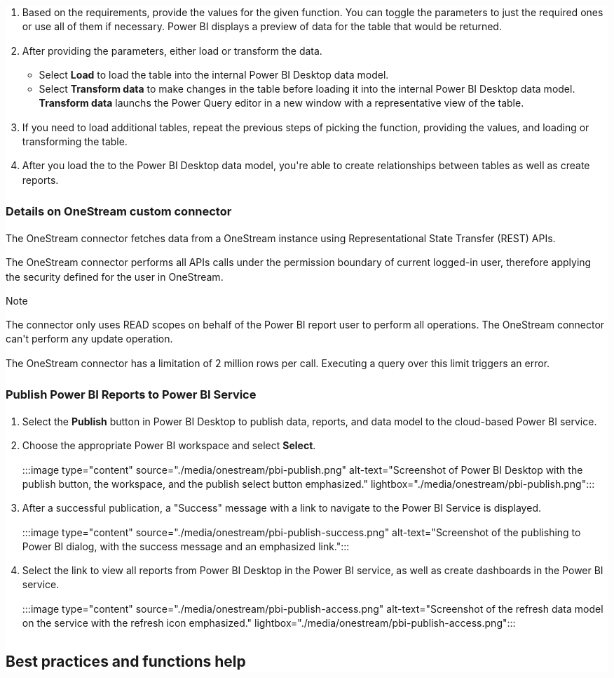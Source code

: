 1. Based on the requirements, provide the values for the given function. You can toggle the parameters to just the required ones or use all of them if necessary. Power BI displays a preview of data for the table that would be returned.

2. After providing the parameters, either load or transform the data.

   * Select **Load** to load the table into the internal Power BI Desktop data model.
   * Select **Transform data** to make changes in the table before loading it into the internal Power BI Desktop data model.
     **Transform data** launchs the Power Query editor in a new window with a representative view of the table.

3. If you need to load additional tables, repeat the previous steps of picking the function, providing the values, and loading or transforming the table.

4. After you load the to the Power BI Desktop data model, you're able to create relationships between tables as well as create reports.

### Details on OneStream custom connector

The OneStream connector fetches data from a OneStream instance using Representational State Transfer (REST) APIs.

The OneStream connector performs all APIs calls under the permission boundary of current logged-in user, therefore applying the security defined for the user in OneStream.

> [!NOTE]
> The connector only uses READ scopes on behalf of the Power BI report user to perform all operations. The OneStream connector can't perform any update operation.

The OneStream connector has a limitation of 2 million rows per call. Executing a query over this limit triggers an error.

### Publish Power BI Reports to Power BI Service

1. Select the **Publish** button in Power BI Desktop to publish data, reports, and data model to the cloud-based Power BI service.

2. Choose the appropriate Power BI workspace and select **Select**.

   :::image type="content" source="./media/onestream/pbi-publish.png" alt-text="Screenshot of Power BI Desktop with the publish button, the workspace, and the publish select button emphasized." lightbox="./media/onestream/pbi-publish.png":::

3. After a successful publication, a "Success" message with a link to navigate to the Power BI Service is displayed.

   :::image type="content" source="./media/onestream/pbi-publish-success.png" alt-text="Screenshot of the publishing to Power BI dialog, with the success message and an emphasized link.":::

4. Select the link to view all reports from Power BI Desktop in the Power BI service, as well as create dashboards in the Power BI service.

   :::image type="content" source="./media/onestream/pbi-publish-access.png" alt-text="Screenshot of the refresh data model on the service with the refresh icon emphasized." lightbox="./media/onestream/pbi-publish-access.png":::

## Best practices and functions help
